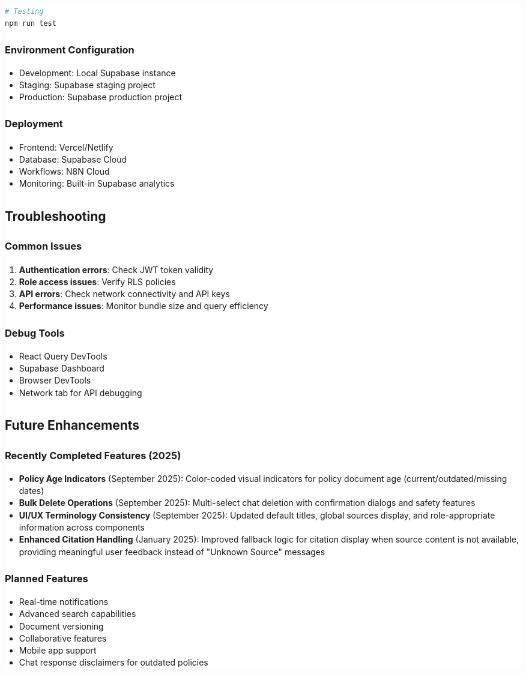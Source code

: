 ```bash
# Testing
npm run test
```

### Environment Configuration
- Development: Local Supabase instance
- Staging: Supabase staging project
- Production: Supabase production project

### Deployment
- Frontend: Vercel/Netlify
- Database: Supabase Cloud
- Workflows: N8N Cloud
- Monitoring: Built-in Supabase analytics

## Troubleshooting

### Common Issues
1. **Authentication errors**: Check JWT token validity
2. **Role access issues**: Verify RLS policies
3. **API errors**: Check network connectivity and API keys
4. **Performance issues**: Monitor bundle size and query efficiency

### Debug Tools
- React Query DevTools
- Supabase Dashboard
- Browser DevTools
- Network tab for API debugging

## Future Enhancements

### Recently Completed Features (2025)
- **Policy Age Indicators** (September 2025): Color-coded visual indicators for policy document age (current/outdated/missing dates)
- **Bulk Delete Operations** (September 2025): Multi-select chat deletion with confirmation dialogs and safety features
- **UI/UX Terminology Consistency** (September 2025): Updated default titles, global sources display, and role-appropriate information across components
- **Enhanced Citation Handling** (January 2025): Improved fallback logic for citation display when source content is not available, providing meaningful user feedback instead of "Unknown Source" messages

### Planned Features
- Real-time notifications  
- Advanced search capabilities
- Document versioning
- Collaborative features
- Mobile app support
- Chat response disclaimers for outdated policies
